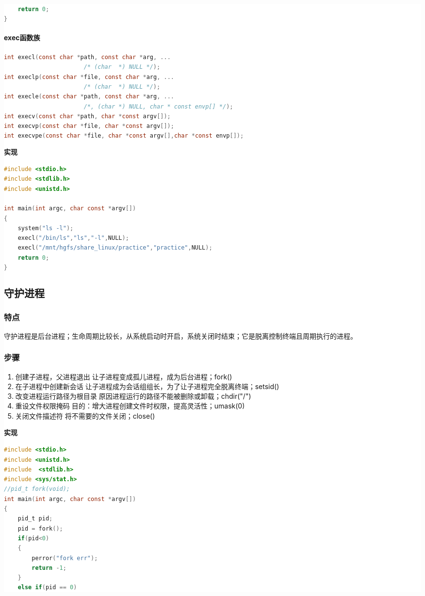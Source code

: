 ```c
    return 0;
}
```
#### exec函数族
```c
int execl(const char *path, const char *arg, ...
                       /* (char  *) NULL */);
int execlp(const char *file, const char *arg, ...
                       /* (char  *) NULL */);
int execle(const char *path, const char *arg, ...
                       /*, (char *) NULL, char * const envp[] */);
int execv(const char *path, char *const argv[]);
int execvp(const char *file, char *const argv[]);
int execvpe(const char *file, char *const argv[],char *const envp[]);
```
**实现**
```c
#include <stdio.h>
#include <stdlib.h>
#include <unistd.h>

int main(int argc, char const *argv[])
{
    system("ls -l");
    execl("/bin/ls","ls","-l",NULL);
    execl("/mnt/hgfs/share_linux/practice","practice",NULL);
    return 0;
}
```
## 守护进程
### 特点
守护进程是后台进程；生命周期比较长，从系统启动时开启，系统关闭时结束；它是脱离控制终端且周期执行的进程。
### 步骤
1. 创建子进程，父进程退出
让子进程变成孤儿进程，成为后台进程；fork()
2. 在子进程中创建新会话
让子进程成为会话组组长，为了让子进程完全脱离终端；setsid()
3. 改变进程运行路径为根目录
原因进程运行的路径不能被删除或卸载；chdir("/")
4. 重设文件权限掩码
目的：增大进程创建文件时权限，提高灵活性；umask(0)
5. 关闭文件描述符
将不需要的文件关闭；close()

**实现**
```c
#include <stdio.h>
#include <unistd.h>
#include  <stdlib.h>
#include <sys/stat.h>
//pid_t fork(void);
int main(int argc, char const *argv[])
{
    pid_t pid;
    pid = fork();
    if(pid<0)
    {
        perror("fork err");
        return -1;
    }
    else if(pid == 0)
```
